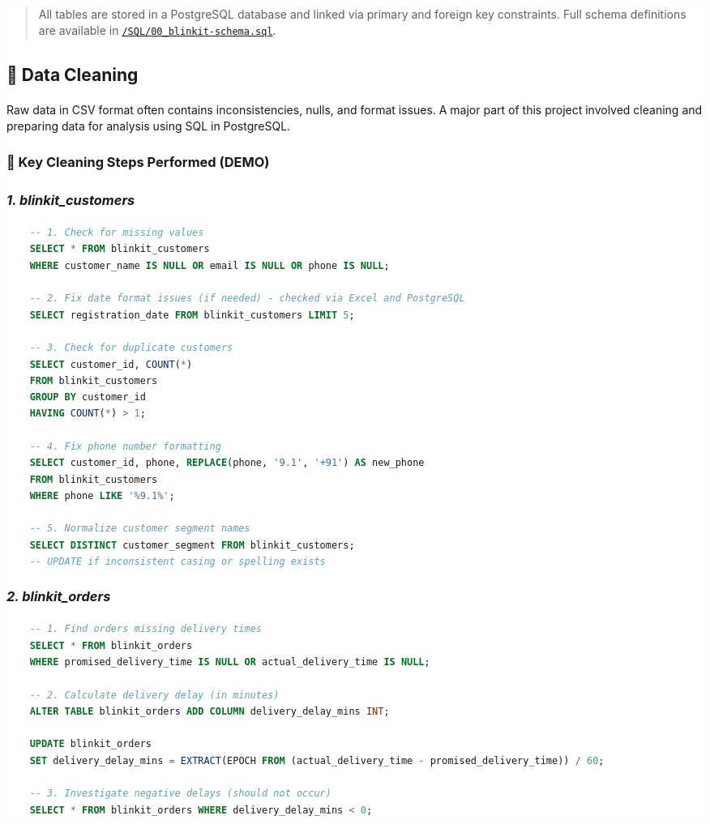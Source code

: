 > All tables are stored in a PostgreSQL database and linked via primary and foreign key constraints. Full schema definitions are available in [`/SQL/00_blinkit-schema.sql`](./SQL/00_blinkit-schema.sql).

## 🧼 Data Cleaning 

Raw data in CSV format often contains inconsistencies, nulls, and format issues. A major part of this project involved cleaning and preparing data for analysis using SQL in PostgreSQL.

### 🔧 Key Cleaning Steps Performed (DEMO)

### _1. blinkit_customers_
```sql
    -- 1. Check for missing values
    SELECT * FROM blinkit_customers
    WHERE customer_name IS NULL OR email IS NULL OR phone IS NULL;

    -- 2. Fix date format issues (if needed) - checked via Excel and PostgreSQL
    SELECT registration_date FROM blinkit_customers LIMIT 5;

    -- 3. Check for duplicate customers
    SELECT customer_id, COUNT(*) 
    FROM blinkit_customers
    GROUP BY customer_id
    HAVING COUNT(*) > 1;

    -- 4. Fix phone number formatting
    SELECT customer_id, phone, REPLACE(phone, '9.1', '+91') AS new_phone
    FROM blinkit_customers
    WHERE phone LIKE '%9.1%';

    -- 5. Normalize customer segment names
    SELECT DISTINCT customer_segment FROM blinkit_customers;
    -- UPDATE if inconsistent casing or spelling exists
```

### _2. blinkit_orders_
```sql
    -- 1. Find orders missing delivery times
    SELECT * FROM blinkit_orders
    WHERE promised_delivery_time IS NULL OR actual_delivery_time IS NULL;

    -- 2. Calculate delivery delay (in minutes)
    ALTER TABLE blinkit_orders ADD COLUMN delivery_delay_mins INT;

    UPDATE blinkit_orders
    SET delivery_delay_mins = EXTRACT(EPOCH FROM (actual_delivery_time - promised_delivery_time)) / 60;

    -- 3. Investigate negative delays (should not occur)
    SELECT * FROM blinkit_orders WHERE delivery_delay_mins < 0;
```
